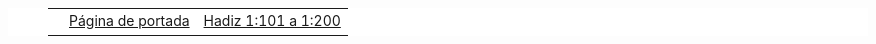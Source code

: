<figure class="table chapter-navigator">
  <table>
    <tbody>
      <tr>
        <td>
        </td>
        <td>
        <a href="/es/book/Islam/Hadith_of_Bukhari">
          <span class="mdi mdi-book-open-variant"></span><span class="pl-2">Página de portada</span>
        </a>
        </td>
        <td>
        <a href="/es/book/Islam/Hadith_of_Bukhari/1_200">
          <span class="pr-2">Hadiz 1:101 a 1:200</span><span class="mdi mdi-arrow-right-drop-circle"></span>
        </a>
        </td>
      </tr>
    </tbody>
  </table>
</figure>
